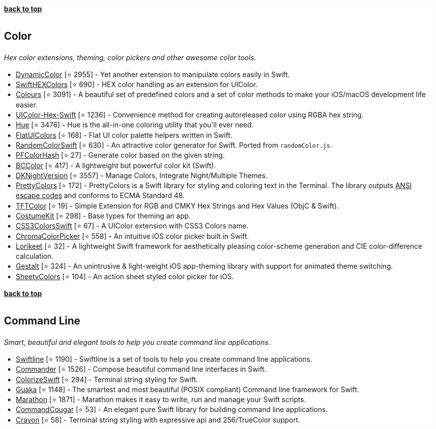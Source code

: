**[back to top](#contributing-and-collaborating)**

## Color

*Hex color extensions, theming, color pickers and other awesome color tools.*

- [DynamicColor](https://github.com/yannickl/DynamicColor) [:star: 2955] - Yet another extension to manipulate colors easily in Swift.
- [SwiftHEXColors](https://github.com/thii/SwiftHEXColors) [:star: 690] - HEX color handling as an extension for UIColor.
- [Colours](https://github.com/bennyguitar/Colours) [:star: 3091] - A beautiful set of predefined colors and a set of color methods to make your iOS/macOS development life easier.
- [UIColor-Hex-Swift](https://github.com/yeahdongcn/UIColor-Hex-Swift) [:star: 1236] - Convenience method for creating autoreleased color using RGBA hex string.
- [Hue](https://github.com/zenangst/Hue) [:star: 3476] - Hue is the all-in-one coloring utility that you'll ever need.
- [FlatUIColors](https://github.com/brynbellomy/FlatUIColors) [:star: 168] - Flat UI color palette helpers written in Swift.
- [RandomColorSwift](https://github.com/onevcat/RandomColorSwift) [:star: 630] - An attractive color generator for Swift. Ported from `randomColor.js`.
- [PFColorHash](https://github.com/PerfectFreeze/PFColorHash) [:star: 27] - Generate color based on the given string.
- [BCColor](https://github.com/boycechang/BCColor) [:star: 417] - A lightweight but powerful color kit (Swift).
- [DKNightVersion](https://github.com/Draveness/DKNightVersion) [:star: 3557] - Manage Colors, Integrate Night/Multiple Themes.
- [PrettyColors](https://github.com/jdhealy/PrettyColors) [:star: 172] - PrettyColors is a Swift library for styling and coloring text in the Terminal. The library outputs [ANSI escape codes](https://en.wikipedia.org/wiki/ANSI_escape_code) and conforms to ECMA Standard 48.
- [TFTColor](https://github.com/burhanuddin353/TFTColor) [:star: 19] - Simple Extension for RGB and CMKY Hex Strings and Hex Values (ObjC & Swift).
- [CostumeKit](https://github.com/jakemarsh/CostumeKit) [:star: 298] - Base types for theming an app.
- [CSS3ColorsSwift](https://github.com/WorldDownTown/CSS3ColorsSwift) [:star: 67] - A UIColor extension with CSS3 Colors name.
- [ChromaColorPicker](https://github.com/joncardasis/ChromaColorPicker) [:star: 558] - An intuitive iOS color picker built in Swift.
- [Lorikeet](https://github.com/valdirunars/Lorikeet) [:star: 32] - A lightweight Swift framework for aesthetically pleasing color-scheme generation and CIE color-difference calculation.
- [Gestalt](https://github.com/regexident/Gestalt) [:star: 324] - An unintrusive & light-weight iOS app-theming library with support for animated theme switching.
- [SheetyColors](https://github.com/chrs1885/SheetyColors) [:star: 104] - An action sheet styled color picker for iOS.

**[back to top](#contributing-and-collaborating)**

## Command Line

*Smart, beautiful and elegant tools to help you create command line applications.*

- [Swiftline](https://github.com/nsomar/Swiftline) [:star: 1190] - Swiftline is a set of tools to help you create command line applications.
- [Commander](https://github.com/kylef/Commander) [:star: 1526] - Compose beautiful command line interfaces in Swift.
- [ColorizeSwift](https://github.com/mtynior/ColorizeSwift) [:star: 294] - Terminal string styling for Swift.
- [Guaka](https://github.com/nsomar/Guaka) [:star: 1148] - The smartest and most beautiful (POSIX compliant) Command line framework for Swift.
- [Marathon](https://github.com/JohnSundell/Marathon) [:star: 1871] - Marathon makes it easy to write, run and manage your Swift scripts.
- [CommandCougar](https://github.com/surfandneptune/CommandCougar) [:star: 53] - An elegant pure Swift library for building command line applications.
- [Crayon](https://github.com/luoxiu/Crayon) [:star: 58] - Terminal string styling with expressive api and 256/TrueColor support.